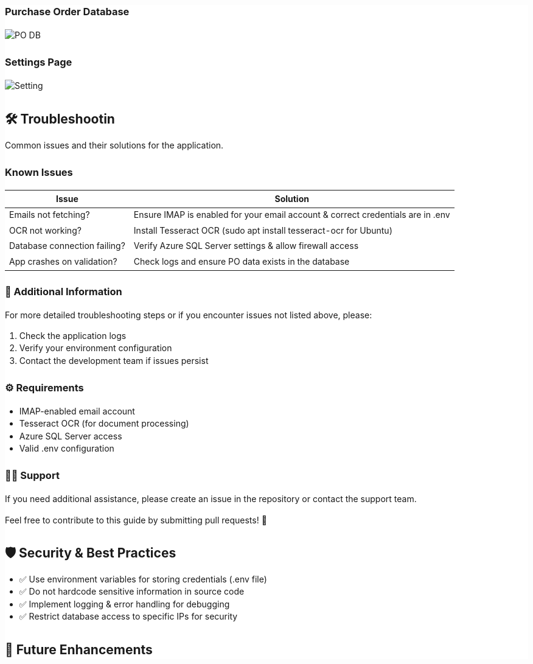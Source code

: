 ### Purchase Order Database
![PO DB](https://github.com/user-attachments/assets/812e43b5-cb70-4251-86a6-fa6ba9e4b942)

### Settings Page
![Setting](https://github.com/user-attachments/assets/feff7897-cab1-4a36-ab0c-a467d15b1029)

## 🛠️ Troubleshootin

Common issues and their solutions for the application.

### Known Issues

|Issue                       |             Solution |
|--------------------|----------------------|
|Emails not fetching?         | Ensure IMAP is enabled for your email account & correct credentials are in .env|
|OCR not working?             | Install Tesseract OCR (sudo apt install tesseract-ocr for Ubuntu)|
|Database connection failing? | Verify Azure SQL Server settings & allow firewall access|
|App crashes on validation?   | Check logs and ensure PO data exists in the database|

### 📄 Additional Information
For more detailed troubleshooting steps or if you encounter issues not listed above, please:
1. Check the application logs
2. Verify your environment configuration
3. Contact the development team if issues persist

### ⚙️ Requirements

- IMAP-enabled email account
- Tesseract OCR (for document processing)
- Azure SQL Server access
- Valid .env configuration

### 💁‍♂️ Support
If you need additional assistance, please create an issue in the repository or contact the support team.

Feel free to contribute to this guide by submitting pull requests! 🚀


## 🛡️ Security & Best Practices

- ✅ Use environment variables for storing credentials (.env file)
- ✅ Do not hardcode sensitive information in source code
- ✅ Implement logging & error handling for debugging
- ✅ Restrict database access to specific IPs for security

## 📢 Future Enhancements
